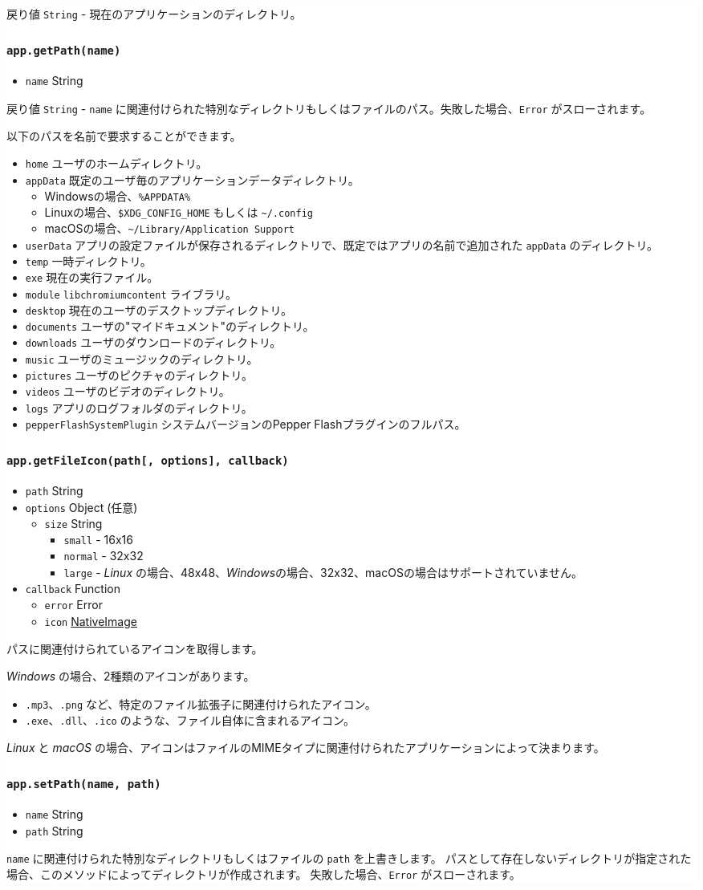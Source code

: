 戻り値 `String` - 現在のアプリケーションのディレクトリ。

### `app.getPath(name)`

* `name` String

戻り値 `String` - `name` に関連付けられた特別なディレクトリもしくはファイルのパス。失敗した場合、`Error` がスローされます。

以下のパスを名前で要求することができます。

* `home` ユーザのホームディレクトリ。
* `appData` 既定のユーザ毎のアプリケーションデータディレクトリ。 
  * Windowsの場合、`%APPDATA%`
  * Linuxの場合、`$XDG_CONFIG_HOME` もしくは `~/.config`
  * macOSの場合、`~/Library/Application Support`
* `userData` アプリの設定ファイルが保存されるディレクトリで、既定ではアプリの名前で追加された `appData` のディレクトリ。
* `temp` 一時ディレクトリ。
* `exe` 現在の実行ファイル。
* `module` `libchromiumcontent` ライブラリ。
* `desktop` 現在のユーザのデスクトップディレクトリ。
* `documents` ユーザの"マイドキュメント"のディレクトリ。
* `downloads` ユーザのダウンロードのディレクトリ。
* `music` ユーザのミュージックのディレクトリ。
* `pictures` ユーザのピクチャのディレクトリ。
* `videos` ユーザのビデオのディレクトリ。
* `logs` アプリのログフォルダのディレクトリ。
* `pepperFlashSystemPlugin` システムバージョンのPepper Flashプラグインのフルパス。

### `app.getFileIcon(path[, options], callback)`

* `path` String
* `options` Object (任意) 
  * `size` String 
    * `small` - 16x16
    * `normal` - 32x32
    * `large` - *Linux* の場合、48x48、*Windows*の場合、32x32、macOSの場合はサポートされていません。
* `callback` Function 
  * `error` Error
  * `icon` [NativeImage](native-image.md)

パスに関連付けられているアイコンを取得します。

*Windows* の場合、2種類のアイコンがあります。

* `.mp3`、`.png` など、特定のファイル拡張子に関連付けられたアイコン。
* `.exe`、`.dll`、`.ico` のような、ファイル自体に含まれるアイコン。

*Linux* と *macOS* の場合、アイコンはファイルのMIMEタイプに関連付けられたアプリケーションによって決まります。

### `app.setPath(name, path)`

* `name` String
* `path` String

`name` に関連付けられた特別なディレクトリもしくはファイルの `path` を上書きします。 パスとして存在しないディレクトリが指定された場合、このメソッドによってディレクトリが作成されます。 失敗した場合、`Error` がスローされます。

